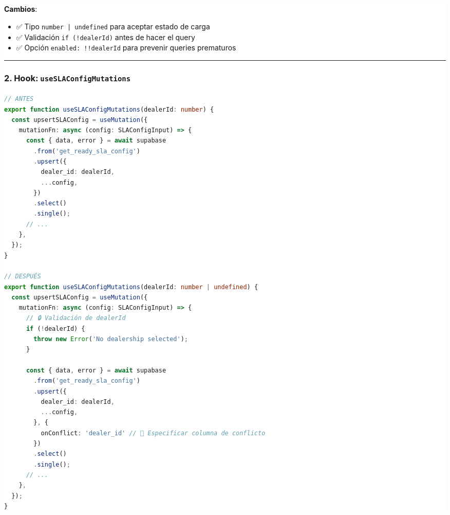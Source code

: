 **Cambios**:
- ✅ Tipo `number | undefined` para aceptar estado de carga
- ✅ Validación `if (!dealerId)` antes de hacer el query
- ✅ Opción `enabled: !!dealerId` para prevenir queries prematuros

---

### 2. **Hook: `useSLAConfigMutations`**

```typescript
// ANTES
export function useSLAConfigMutations(dealerId: number) {
  const upsertSLAConfig = useMutation({
    mutationFn: async (config: SLAConfigInput) => {
      const { data, error } = await supabase
        .from('get_ready_sla_config')
        .upsert({
          dealer_id: dealerId,
          ...config,
        })
        .select()
        .single();
      // ...
    },
  });
}

// DESPUÉS
export function useSLAConfigMutations(dealerId: number | undefined) {
  const upsertSLAConfig = useMutation({
    mutationFn: async (config: SLAConfigInput) => {
      // 🔒 Validación de dealerId
      if (!dealerId) {
        throw new Error('No dealership selected');
      }

      const { data, error } = await supabase
        .from('get_ready_sla_config')
        .upsert({
          dealer_id: dealerId,
          ...config,
        }, {
          onConflict: 'dealer_id' // 🔑 Especificar columna de conflicto
        })
        .select()
        .single();
      // ...
    },
  });
}
```
